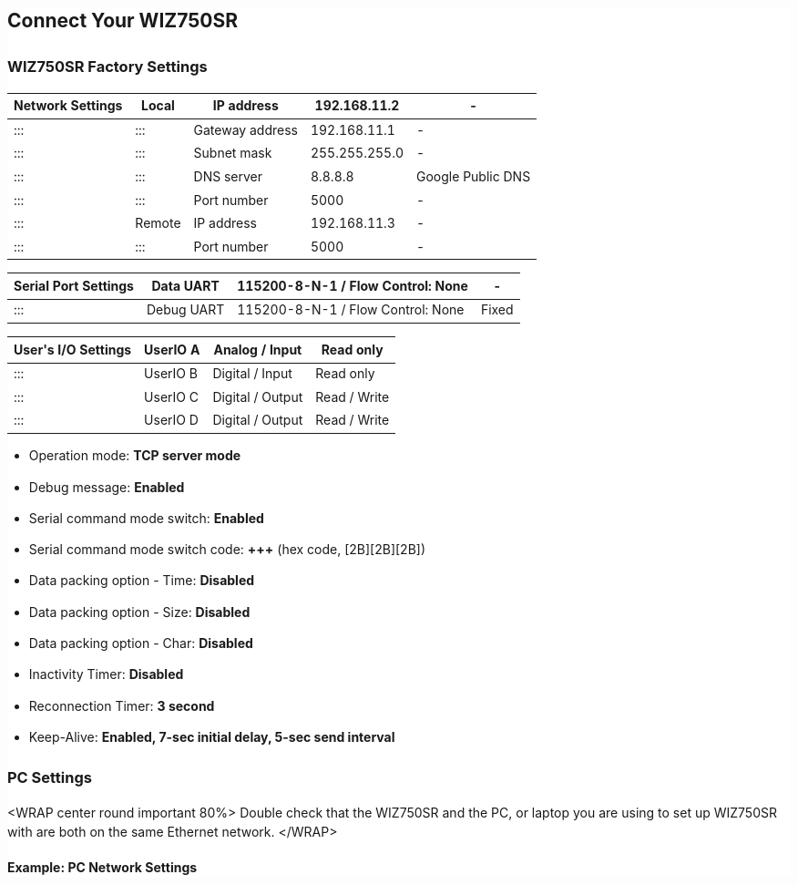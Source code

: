 ## Connect Your WIZ750SR

### WIZ750SR Factory Settings

| Network Settings | Local  | IP address      | 192.168.11.2  | \-                |
| ---------------- | ------ | --------------- | ------------- | ----------------- |
| :::              | :::    | Gateway address | 192.168.11.1  | \-                |
| :::              | :::    | Subnet mask     | 255.255.255.0 | \-                |
| :::              | :::    | DNS server      | 8.8.8.8       | Google Public DNS |
| :::              | :::    | Port number     | 5000          | \-                |
| :::              | Remote | IP address      | 192.168.11.3  | \-                |
| :::              | :::    | Port number     | 5000          | \-                |

| Serial Port Settings | Data UART  | 115200-8-N-1 / Flow Control: None | \-    |
| -------------------- | ---------- | --------------------------------- | ----- |
| :::                  | Debug UART | 115200-8-N-1 / Flow Control: None | Fixed |

| User's I/O Settings | UserIO A | Analog / Input   | Read only    |
| ------------------- | -------- | ---------------- | ------------ |
| :::                 | UserIO B | Digital / Input  | Read only    |
| :::                 | UserIO C | Digital / Output | Read / Write |
| :::                 | UserIO D | Digital / Output | Read / Write |

  - Operation mode: **TCP server mode**
  - Debug message: **Enabled**
  - Serial command mode switch: **Enabled**
  - Serial command mode switch code: **+++** (hex code,
    \[2B\]\[2B\]\[2B\])



  - Data packing option - Time: **Disabled**
  - Data packing option - Size: **Disabled**
  - Data packing option - Char: **Disabled**



  - Inactivity Timer: **Disabled**
  - Reconnection Timer: **3 second**
  - Keep-Alive: **Enabled, 7-sec initial delay, 5-sec send interval**
  
  ### PC Settings

\<WRAP center round important 80%\> Double check that the WIZ750SR and
the PC, or laptop you are using to set up WIZ750SR with are both on the
same Ethernet network. \</WRAP\>

#### Example: PC Network Settings
